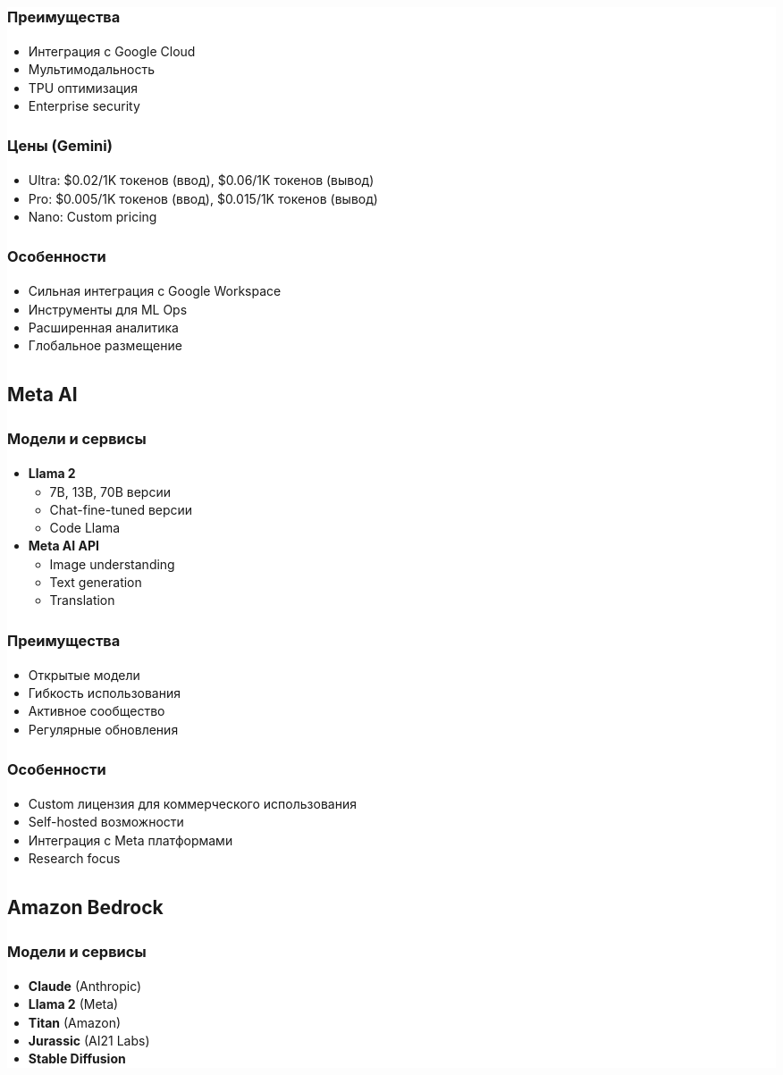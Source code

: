 ### Преимущества
- Интеграция с Google Cloud
- Мультимодальность
- TPU оптимизация
- Enterprise security

### Цены (Gemini)
- Ultra: $0.02/1K токенов (ввод), $0.06/1K токенов (вывод)
- Pro: $0.005/1K токенов (ввод), $0.015/1K токенов (вывод)
- Nano: Custom pricing

### Особенности
- Сильная интеграция с Google Workspace
- Инструменты для ML Ops
- Расширенная аналитика
- Глобальное размещение

## Meta AI

### Модели и сервисы
- **Llama 2**
  - 7B, 13B, 70B версии
  - Chat-fine-tuned версии
  - Code Llama
- **Meta AI API**
  - Image understanding
  - Text generation
  - Translation

### Преимущества
- Открытые модели
- Гибкость использования
- Активное сообщество
- Регулярные обновления

### Особенности
- Custom лицензия для коммерческого использования
- Self-hosted возможности
- Интеграция с Meta платформами
- Research focus

## Amazon Bedrock

### Модели и сервисы
- **Claude** (Anthropic)
- **Llama 2** (Meta)
- **Titan** (Amazon)
- **Jurassic** (AI21 Labs)
- **Stable Diffusion**
